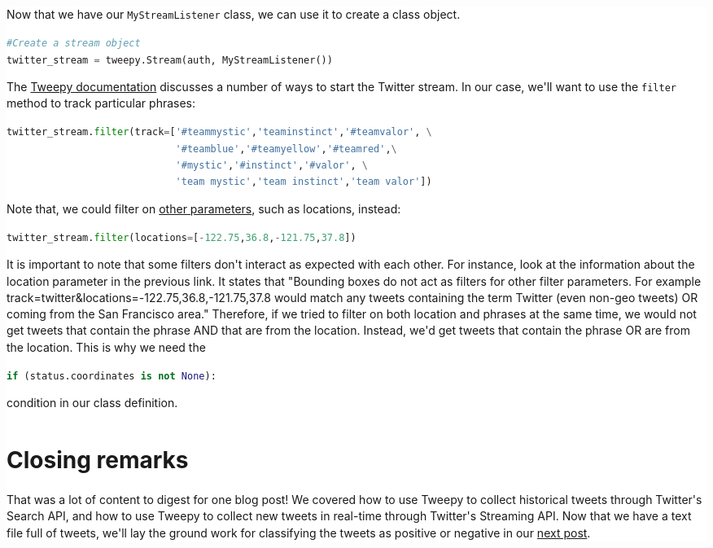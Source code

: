 Now that we have our `MyStreamListener` class, we can use it to create a class object.


```python
#Create a stream object  
twitter_stream = tweepy.Stream(auth, MyStreamListener())
```

The [Tweepy documentation](http://docs.tweepy.org/en/v3.4.0/streaming_how_to.html) discusses a number of ways to start the Twitter stream.  In our case, we'll want to use the `filter` method to track particular phrases:


```python
twitter_stream.filter(track=['#teammystic','teaminstinct','#teamvalor', \
                             '#teamblue','#teamyellow','#teamred',\
                             '#mystic','#instinct','#valor', \
                             'team mystic','team instinct','team valor'])
```

Note that, we could filter on [other parameters](https://dev.twitter.com/streaming/overview/request-parameters), such as locations, instead:

```python
twitter_stream.filter(locations=[-122.75,36.8,-121.75,37.8])
```

It is important to note that some filters don't interact as expected with each other.  For instance, look at the information about the location parameter in the previous link.  It states that "Bounding boxes do not act as filters for other filter parameters. For example track=twitter&locations=-122.75,36.8,-121.75,37.8 would match any tweets containing the term Twitter (even non-geo tweets) OR coming from the San Francisco area."  Therefore, if we tried to filter on both location and phrases at the same time, we would not get tweets that contain the phrase AND that are from the location.  Instead, we'd get tweets that contain the phrase OR are from the location.  This is why we need the 

```python
if (status.coordinates is not None):
```

condition in our class definition.

# Closing remarks

That was a lot of content to digest for one blog post!  We covered how to use Tweepy to collect historical tweets through Twitter's Search API, and how to use Tweepy to collect new tweets in real-time through Twitter's Streaming API.  Now that we have a text file full of tweets, we'll lay the ground work for classifying the tweets as positive or negative in our [next post](http://www.raknoche.github.io/2016/07/24/PoGo-Series-NaiveBayesClassifier/).